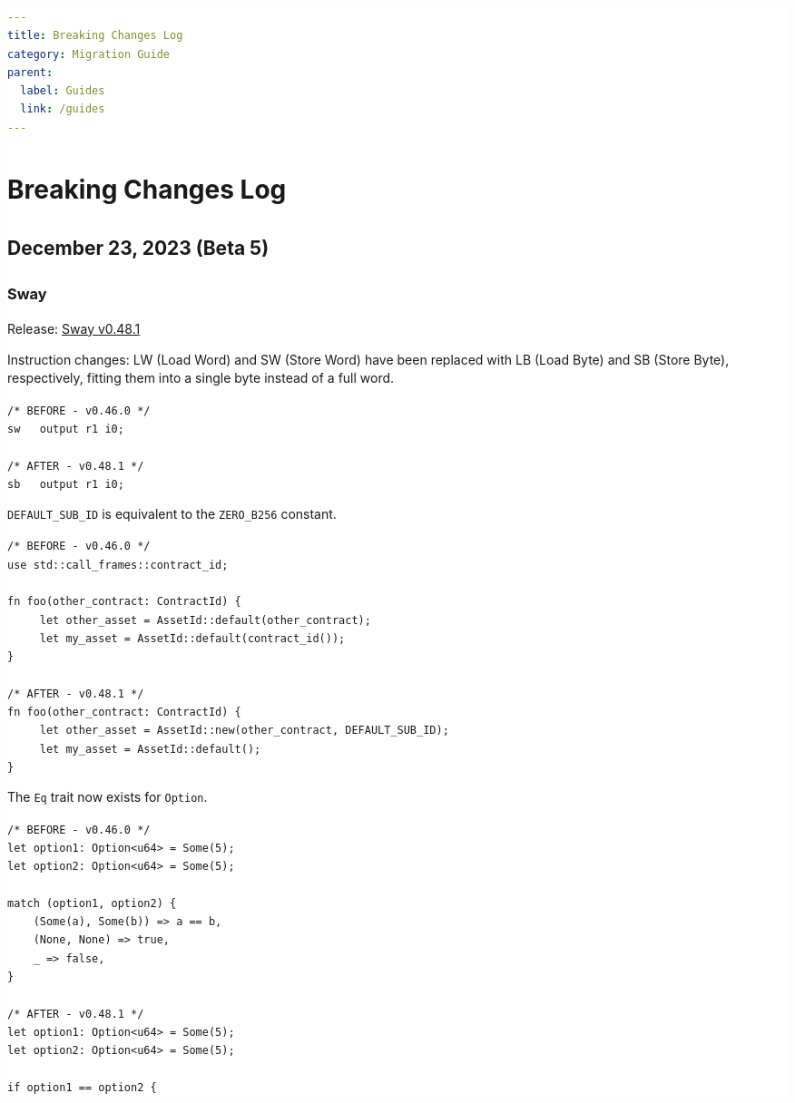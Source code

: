 ```yaml
---
title: Breaking Changes Log
category: Migration Guide
parent:
  label: Guides
  link: /guides
---
```


# Breaking Changes Log

## December 23, 2023 (Beta 5)

### Sway

Release: [Sway v0.48.1](https://github.com/FuelLabs/sway/releases/tag/v0.48.1)

Instruction changes: LW (Load Word) and SW (Store Word) have been replaced with LB (Load Byte) and SB (Store Byte), respectively, fitting them into a single byte instead of a full word.

```sway
/* BEFORE - v0.46.0 */
sw   output r1 i0;

/* AFTER - v0.48.1 */
sb   output r1 i0;
```

`DEFAULT_SUB_ID` is equivalent to the `ZERO_B256` constant.

```sway
/* BEFORE - v0.46.0 */
use std::call_frames::contract_id;

fn foo(other_contract: ContractId) {
     let other_asset = AssetId::default(other_contract);
     let my_asset = AssetId::default(contract_id());
}

/* AFTER - v0.48.1 */
fn foo(other_contract: ContractId) {
     let other_asset = AssetId::new(other_contract, DEFAULT_SUB_ID);
     let my_asset = AssetId::default();
}
```

The `Eq` trait now exists for `Option`.

```sway
/* BEFORE - v0.46.0 */
let option1: Option<u64> = Some(5);
let option2: Option<u64> = Some(5);

match (option1, option2) {
    (Some(a), Some(b)) => a == b,
    (None, None) => true,
    _ => false,
}

/* AFTER - v0.48.1 */
let option1: Option<u64> = Some(5);
let option2: Option<u64> = Some(5);

if option1 == option2 {
```